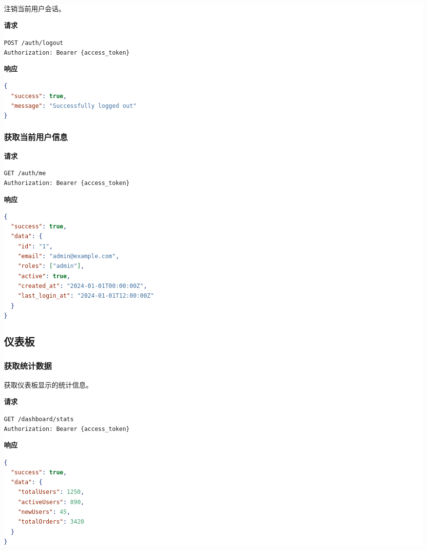 注销当前用户会话。

**请求**
```http
POST /auth/logout
Authorization: Bearer {access_token}
```

**响应**
```json
{
  "success": true,
  "message": "Successfully logged out"
}
```

### 获取当前用户信息

**请求**
```http
GET /auth/me
Authorization: Bearer {access_token}
```

**响应**
```json
{
  "success": true,
  "data": {
    "id": "1",
    "email": "admin@example.com",
    "roles": ["admin"],
    "active": true,
    "created_at": "2024-01-01T00:00:00Z",
    "last_login_at": "2024-01-01T12:00:00Z"
  }
}
```

## 仪表板

### 获取统计数据

获取仪表板显示的统计信息。

**请求**
```http
GET /dashboard/stats
Authorization: Bearer {access_token}
```

**响应**
```json
{
  "success": true,
  "data": {
    "totalUsers": 1250,
    "activeUsers": 890,
    "newUsers": 45,
    "totalOrders": 3420
  }
}
```
